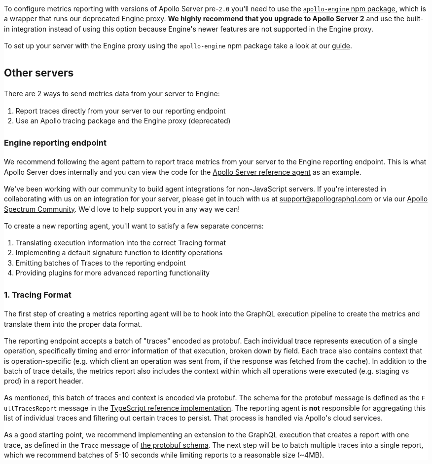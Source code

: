 To configure metrics reporting with versions of Apollo Server pre-`2.0` you'll need to use the [`apollo-engine` npm package](https://www.npmjs.com/package/apollo-engine), which is a wrapper that runs our deprecated [Engine proxy](https://www.apollographql.com/docs/references/engine-proxy.html#Background). **We highly recommend that you upgrade to Apollo Server 2** and use the built-in integration instead of using this option because Engine's newer features are not supported in the Engine proxy.

To set up your server with the Engine proxy using the `apollo-engine` npm package take a look at our [guide](https://www.apollographql.com/docs/references/engine-proxy.html#Setup).

<h2 id="other-servers">Other servers</h2>

There are 2 ways to send metrics data from your server to Engine:
1. Report traces directly from your server to our reporting endpoint
2. Use an Apollo tracing package and the Engine proxy (deprecated)

### Engine reporting endpoint

We recommend following the agent pattern to report trace metrics from your server to the Engine reporting endpoint. This is what Apollo Server does internally and you can view the code for the [Apollo Server reference agent](https://github.com/apollographql/apollo-server/blob/3d6912434051ae7038153ef39e32f485a35609f0/packages/apollo-engine-reporting/src/agent.ts) as an example.

We've been working with our community to build agent integrations for non-JavaScript servers. If you're interested in collaborating with us on an integration for your server, please get in touch with us at <support@apollographql.com> or via our [Apollo Spectrum Community](https://spectrum.chat/apollo). We'd love to help support you in any way we can!

To create a new reporting agent, you'll want to satisfy a few separate concerns:

1. Translating execution information into the correct Tracing format
2. Implementing a default signature function to identify operations
3. Emitting batches of Traces to the reporting endpoint
4. Providing plugins for more advanced reporting functionality

<h3 id="tracing-format">1. Tracing Format</h3>

The first step of creating a metrics reporting agent will be to hook into the GraphQL execution pipeline to create the metrics and translate them into the proper data format.

The reporting endpoint accepts a batch of "traces" encoded as protobuf. Each individual trace represents execution of a single operation, specifically timing and error information of that execution, broken down by field. Each trace also contains context that is operation-specific (e.g. which client an operation was sent from, if the response was fetched from the cache). In addition to the batch of trace details, the metrics report also includes the context within which all operations were executed (e.g. staging vs prod) in a report header.

As mentioned, this batch of traces and context is encoded via protobuf. The schema for the protobuf message is defined as the `FullTracesReport` message in the [TypeScript reference implementation](https://github.com/apollographql/apollo-server/blob/master/packages/apollo-engine-reporting-protobuf/src/reports.proto#L380). The reporting agent is **not** responsible for aggregating this list of individual traces and filtering out certain traces to persist. That process is handled via Apollo's cloud services.

As a good starting point, we recommend implementing an extension to the GraphQL execution that creates a report with one trace, as defined in the `Trace` message of [the protobuf schema](https://github.com/apollographql/apollo-server/blob/master/packages/apollo-engine-reporting-protobuf/src/reports.proto#L9). The next step will be to batch multiple traces into a single report, which we recommend batches of 5-10 seconds while limiting reports to a reasonable size (~4MB).

